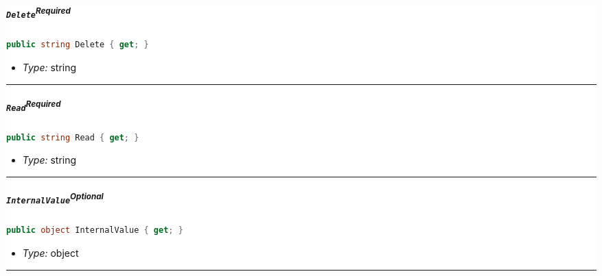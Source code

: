 ##### `Delete`<sup>Required</sup> <a name="Delete" id="@cdktf/provider-azuread.administrativeUnitRoleMember.AdministrativeUnitRoleMemberTimeoutsOutputReference.property.delete"></a>

```csharp
public string Delete { get; }
```

- *Type:* string

---

##### `Read`<sup>Required</sup> <a name="Read" id="@cdktf/provider-azuread.administrativeUnitRoleMember.AdministrativeUnitRoleMemberTimeoutsOutputReference.property.read"></a>

```csharp
public string Read { get; }
```

- *Type:* string

---

##### `InternalValue`<sup>Optional</sup> <a name="InternalValue" id="@cdktf/provider-azuread.administrativeUnitRoleMember.AdministrativeUnitRoleMemberTimeoutsOutputReference.property.internalValue"></a>

```csharp
public object InternalValue { get; }
```

- *Type:* object

---



